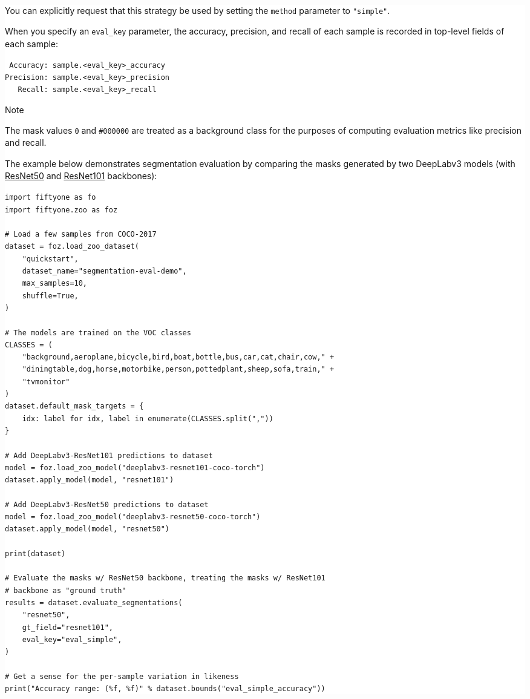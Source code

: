 
You can explicitly request that this strategy be used by setting the `method`
parameter to `"simple"`.

When you specify an `eval_key` parameter, the accuracy, precision, and recall
of each sample is recorded in top-level fields of each sample:

```
 Accuracy: sample.<eval_key>_accuracy
Precision: sample.<eval_key>_precision
   Recall: sample.<eval_key>_recall

```

Note

The mask values `0` and `#000000` are treated as a background class
for the purposes of computing evaluation metrics like precision and
recall.

The example below demonstrates segmentation evaluation by comparing the
masks generated by two DeepLabv3 models (with
[ResNet50](../model_zoo/models.html#model-zoo-deeplabv3-resnet50-coco-torch) and
[ResNet101](../model_zoo/models.html#model-zoo-deeplabv3-resnet101-coco-torch) backbones):

```
import fiftyone as fo
import fiftyone.zoo as foz

# Load a few samples from COCO-2017
dataset = foz.load_zoo_dataset(
    "quickstart",
    dataset_name="segmentation-eval-demo",
    max_samples=10,
    shuffle=True,
)

# The models are trained on the VOC classes
CLASSES = (
    "background,aeroplane,bicycle,bird,boat,bottle,bus,car,cat,chair,cow," +
    "diningtable,dog,horse,motorbike,person,pottedplant,sheep,sofa,train," +
    "tvmonitor"
)
dataset.default_mask_targets = {
    idx: label for idx, label in enumerate(CLASSES.split(","))
}

# Add DeepLabv3-ResNet101 predictions to dataset
model = foz.load_zoo_model("deeplabv3-resnet101-coco-torch")
dataset.apply_model(model, "resnet101")

# Add DeepLabv3-ResNet50 predictions to dataset
model = foz.load_zoo_model("deeplabv3-resnet50-coco-torch")
dataset.apply_model(model, "resnet50")

print(dataset)

# Evaluate the masks w/ ResNet50 backbone, treating the masks w/ ResNet101
# backbone as "ground truth"
results = dataset.evaluate_segmentations(
    "resnet50",
    gt_field="resnet101",
    eval_key="eval_simple",
)

# Get a sense for the per-sample variation in likeness
print("Accuracy range: (%f, %f)" % dataset.bounds("eval_simple_accuracy"))
```